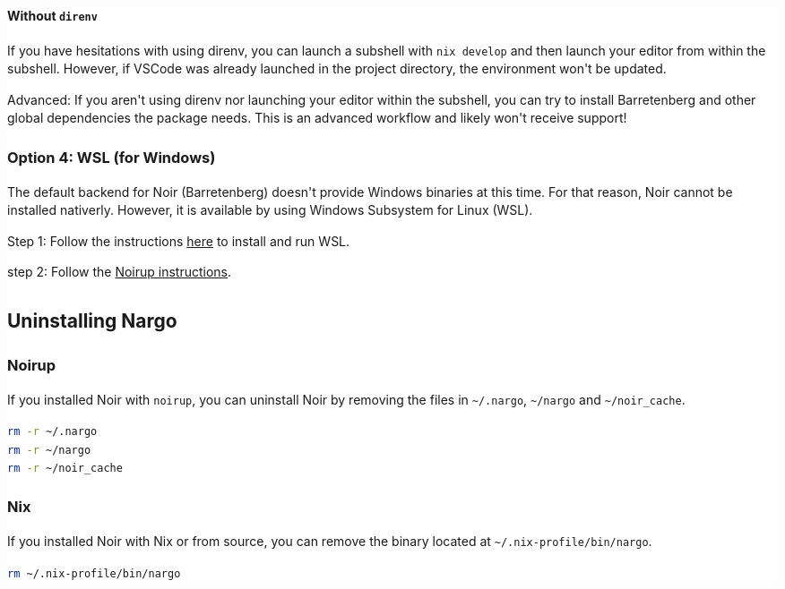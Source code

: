 #### Without `direnv`

If you have hesitations with using direnv, you can launch a subshell with `nix develop` and then launch your editor from within the subshell. However, if VSCode was already launched in the project directory, the environment won't be updated.

Advanced: If you aren't using direnv nor launching your editor within the subshell, you can try to install Barretenberg and other global dependencies the package needs. This is an advanced workflow and likely won't receive support!

### Option 4: WSL (for Windows)

The default backend for Noir (Barretenberg) doesn't provide Windows binaries at this time. For that reason, Noir cannot be installed nativerly. However, it is available by using Windows Subsystem for Linux (WSL).

Step 1: Follow the instructions [here](https://learn.microsoft.com/en-us/windows/wsl/install) to install and run WSL.

step 2: Follow the [Noirup instructions](#option-1-noirup).

## Uninstalling Nargo

### Noirup

If you installed Noir with `noirup`, you can uninstall Noir by removing the files in `~/.nargo`, `~/nargo` and `~/noir_cache`.

```bash
rm -r ~/.nargo
rm -r ~/nargo
rm -r ~/noir_cache
```

### Nix

If you installed Noir with Nix or from source, you can remove the binary located at `~/.nix-profile/bin/nargo`.

```bash
rm ~/.nix-profile/bin/nargo
```

[noir vs code extension]: https://marketplace.visualstudio.com/items?itemName=noir-lang.vscode-noir
